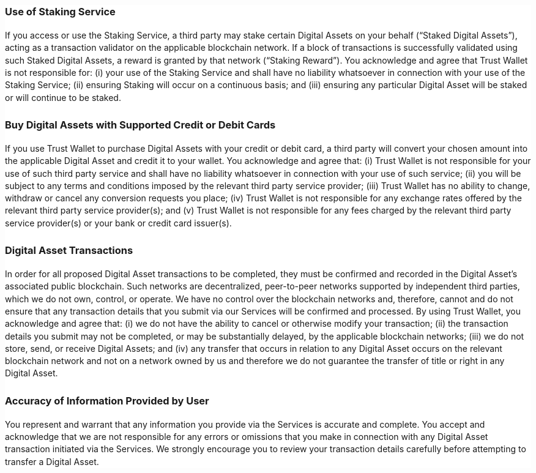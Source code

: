 ### Use of Staking Service

If you access or use the Staking Service, a third party may stake certain
Digital Assets on your behalf (“Staked Digital Assets”), acting as a
transaction validator on the applicable blockchain network. If a block of
transactions is successfully validated using such Staked Digital Assets, a
reward is granted by that network (“Staking Reward”). You acknowledge and
agree that Trust Wallet is not responsible for: (i) your use of the Staking
Service and shall have no liability whatsoever in connection with your use of
the Staking Service; (ii) ensuring Staking will occur on a continuous basis;
and (iii) ensuring any particular Digital Asset will be staked or will
continue to be staked.

### Buy Digital Assets with Supported Credit or Debit Cards

If you use Trust Wallet to purchase Digital Assets with your credit or debit
card, a third party will convert your chosen amount into the applicable
Digital Asset and credit it to your wallet. You acknowledge and agree that:
(i) Trust Wallet is not responsible for your use of such third party service
and shall have no liability whatsoever in connection with your use of such
service; (ii) you will be subject to any terms and conditions imposed by the
relevant third party service provider; (iii) Trust Wallet has no ability to
change, withdraw or cancel any conversion requests you place; (iv) Trust
Wallet is not responsible for any exchange rates offered by the relevant third
party service provider(s); and (v) Trust Wallet is not responsible for any
fees charged by the relevant third party service provider(s) or your bank or
credit card issuer(s).

### Digital Asset Transactions

In order for all proposed Digital Asset transactions to be completed, they
must be confirmed and recorded in the Digital Asset’s associated public
blockchain. Such networks are decentralized, peer-to-peer networks supported
by independent third parties, which we do not own, control, or operate. We
have no control over the blockchain networks and, therefore, cannot and do not
ensure that any transaction details that you submit via our Services will be
confirmed and processed. By using Trust Wallet, you acknowledge and agree
that: (i) we do not have the ability to cancel or otherwise modify your
transaction; (ii) the transaction details you submit may not be completed, or
may be substantially delayed, by the applicable blockchain networks; (iii) we
do not store, send, or receive Digital Assets; and (iv) any transfer that
occurs in relation to any Digital Asset occurs on the relevant blockchain
network and not on a network owned by us and therefore we do not guarantee the
transfer of title or right in any Digital Asset.

### Accuracy of Information Provided by User

You represent and warrant that any information you provide via the Services is
accurate and complete. You accept and acknowledge that we are not responsible
for any errors or omissions that you make in connection with any Digital Asset
transaction initiated via the Services. We strongly encourage you to review
your transaction details carefully before attempting to transfer a Digital
Asset.
